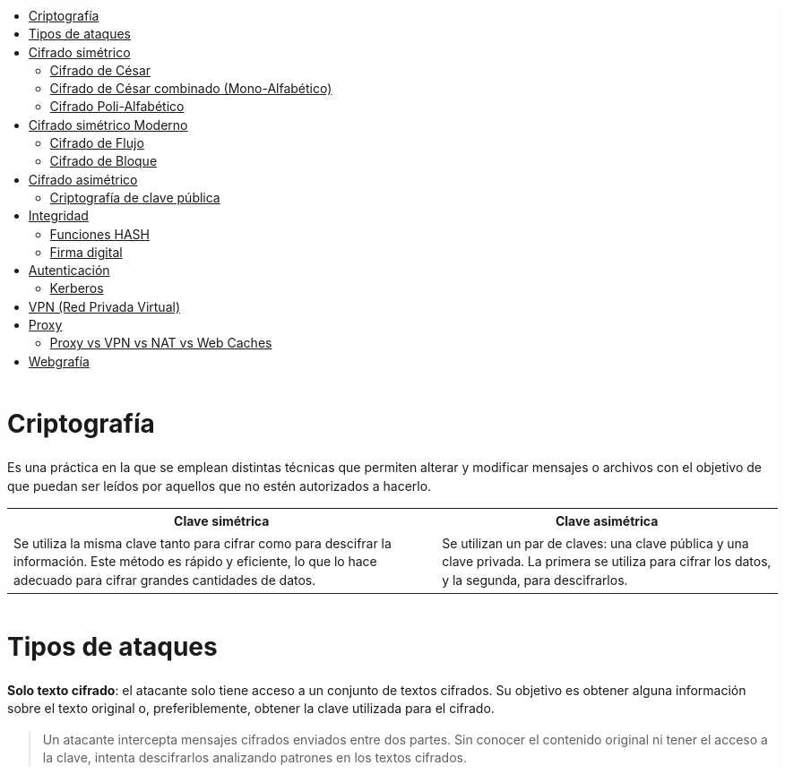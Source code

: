 * [Criptografía](#criptografía)
* [Tipos de ataques](#tipos-de-ataques)
* [Cifrado simétrico](#cifrado-simétrico)
    * [Cifrado de César](#cifrado-de-césar)
    * [Cifrado de César combinado (Mono-Alfabético)](#cifrado-de-césar-combinado-mono-alfabético)
    * [Cifrado Poli-Alfabético](#cifrado-poli-alfabético)
* [Cifrado simétrico Moderno](#cifrado-simétrico-moderno)
    * [Cifrado de Flujo](#cifrado-de-flujo)
    * [Cifrado de Bloque](#cifrado-de-bloque)
* [Cifrado asimétrico](#cifrado-asimétrico)
    * [Criptografía de clave pública](#criptografía-de-clave-pública)
* [Integridad](#integridad)
    * [Funciones HASH](#funciones-hash)
    * [Firma digital](#firma-digital)
* [Autenticación](#autenticación)
    * [Kerberos](#kerberos)
* [VPN (Red Privada Virtual)](#vpn-red-privada-virtual)
* [Proxy](#proxy)
    * [Proxy vs VPN vs NAT vs Web Caches](#proxy-vs-vpn-vs-nat-vs-web-caches)
* [Webgrafía](#webgrafía)

# Criptografía

Es una práctica en la que se emplean distintas técnicas que permiten alterar y modificar mensajes o archivos con el objetivo de que puedan ser leídos por aquellos que no estén autorizados a hacerlo.

<table>
    <tr>
        <th>Clave simétrica</th>
        <th>Clave asimétrica</th>
    </tr>
    <tr>
        <td>
            Se utiliza la misma clave tanto para cifrar como para descifrar la información. Este método es rápido y eficiente, lo que lo hace adecuado para cifrar grandes cantidades de datos.
        </td>
        <td>
            Se utilizan un par de claves: una clave pública y una clave privada. La primera se utiliza para cifrar los datos, y la segunda, para descifrarlos.
        </td>
    </tr>
</table>

# Tipos de ataques

**Solo texto cifrado**: el atacante solo tiene acceso a un conjunto de textos cifrados. Su objetivo es obtener alguna información sobre el texto original o, preferiblemente, obtener la clave utilizada para el cifrado.

> Un atacante intercepta mensajes cifrados enviados entre dos partes. Sin conocer el contenido original ni tener el acceso a la clave, intenta descifrarlos analizando patrones en los textos cifrados.

